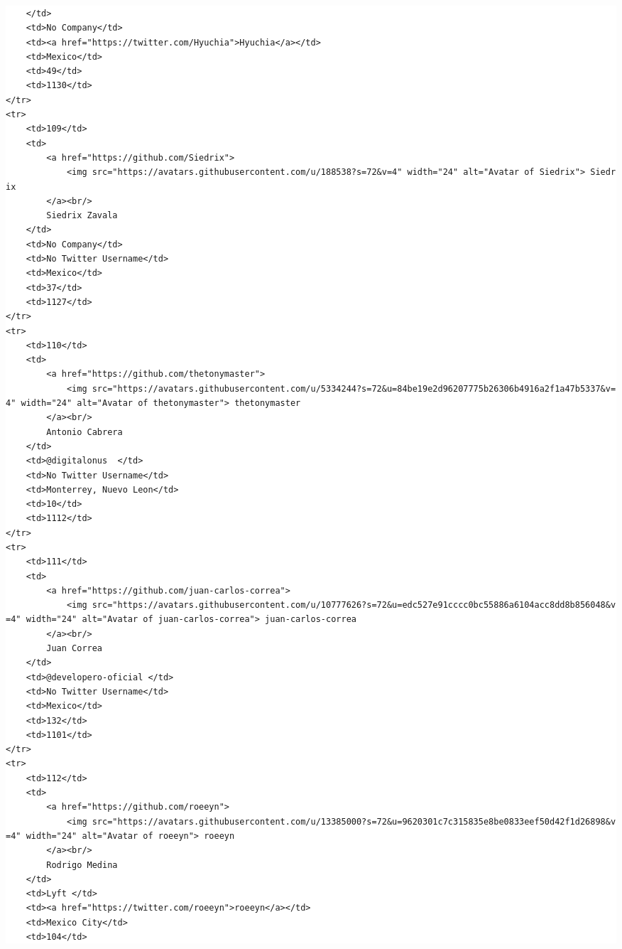 		</td>
		<td>No Company</td>
		<td><a href="https://twitter.com/Hyuchia">Hyuchia</a></td>
		<td>Mexico</td>
		<td>49</td>
		<td>1130</td>
	</tr>
	<tr>
		<td>109</td>
		<td>
			<a href="https://github.com/Siedrix">
				<img src="https://avatars.githubusercontent.com/u/188538?s=72&v=4" width="24" alt="Avatar of Siedrix"> Siedrix
			</a><br/>
			Siedrix Zavala
		</td>
		<td>No Company</td>
		<td>No Twitter Username</td>
		<td>Mexico</td>
		<td>37</td>
		<td>1127</td>
	</tr>
	<tr>
		<td>110</td>
		<td>
			<a href="https://github.com/thetonymaster">
				<img src="https://avatars.githubusercontent.com/u/5334244?s=72&u=84be19e2d96207775b26306b4916a2f1a47b5337&v=4" width="24" alt="Avatar of thetonymaster"> thetonymaster
			</a><br/>
			Antonio Cabrera
		</td>
		<td>@digitalonus  </td>
		<td>No Twitter Username</td>
		<td>Monterrey, Nuevo Leon</td>
		<td>10</td>
		<td>1112</td>
	</tr>
	<tr>
		<td>111</td>
		<td>
			<a href="https://github.com/juan-carlos-correa">
				<img src="https://avatars.githubusercontent.com/u/10777626?s=72&u=edc527e91cccc0bc55886a6104acc8dd8b856048&v=4" width="24" alt="Avatar of juan-carlos-correa"> juan-carlos-correa
			</a><br/>
			Juan Correa
		</td>
		<td>@developero-oficial </td>
		<td>No Twitter Username</td>
		<td>Mexico</td>
		<td>132</td>
		<td>1101</td>
	</tr>
	<tr>
		<td>112</td>
		<td>
			<a href="https://github.com/roeeyn">
				<img src="https://avatars.githubusercontent.com/u/13385000?s=72&u=9620301c7c315835e8be0833eef50d42f1d26898&v=4" width="24" alt="Avatar of roeeyn"> roeeyn
			</a><br/>
			Rodrigo Medina
		</td>
		<td>Lyft </td>
		<td><a href="https://twitter.com/roeeyn">roeeyn</a></td>
		<td>Mexico City</td>
		<td>104</td>